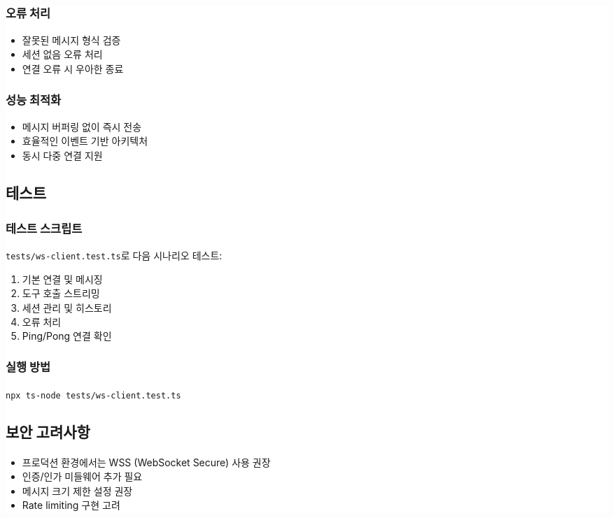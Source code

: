 ### 오류 처리
- 잘못된 메시지 형식 검증
- 세션 없음 오류 처리
- 연결 오류 시 우아한 종료

### 성능 최적화
- 메시지 버퍼링 없이 즉시 전송
- 효율적인 이벤트 기반 아키텍처
- 동시 다중 연결 지원

## 테스트

### 테스트 스크립트
`tests/ws-client.test.ts`로 다음 시나리오 테스트:
1. 기본 연결 및 메시징
2. 도구 호출 스트리밍
3. 세션 관리 및 히스토리
4. 오류 처리
5. Ping/Pong 연결 확인

### 실행 방법
```bash
npx ts-node tests/ws-client.test.ts
```

## 보안 고려사항
- 프로덕션 환경에서는 WSS (WebSocket Secure) 사용 권장
- 인증/인가 미들웨어 추가 필요
- 메시지 크기 제한 설정 권장
- Rate limiting 구현 고려